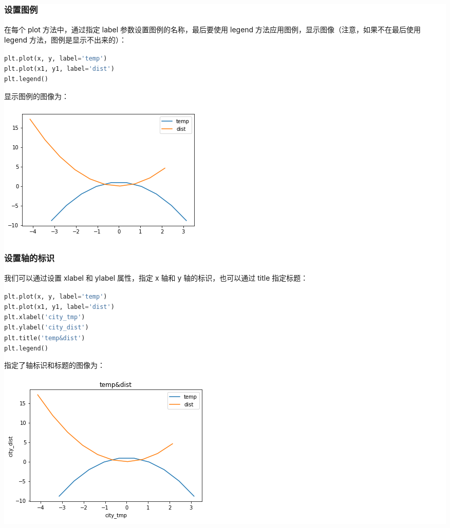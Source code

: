 ### 设置图例

在每个 plot 方法中，通过指定 label 参数设置图例的名称，最后要使用 legend 方法应用图例，显示图像（注意，如果不在最后使用 legend 方法，图例是显示不出来的）：

```python
plt.plot(x, y, label='temp')
plt.plot(x1, y1, label='dist')
plt.legend()
```

显示图例的图像为：

![img](matplotlib-basic.assets/Tue,%2007%20Apr%202020%20004154.png)

### 设置轴的标识

我们可以通过设置 xlabel 和 ylabel 属性，指定 x 轴和 y 轴的标识，也可以通过 title 指定标题：

```python
plt.plot(x, y, label='temp')
plt.plot(x1, y1, label='dist')
plt.xlabel('city_tmp')
plt.ylabel('city_dist')
plt.title('temp&dist')
plt.legend()
```

指定了轴标识和标题的图像为：

![img](matplotlib-basic.assets/Tue,%2007%20Apr%202020%20004453.png)
